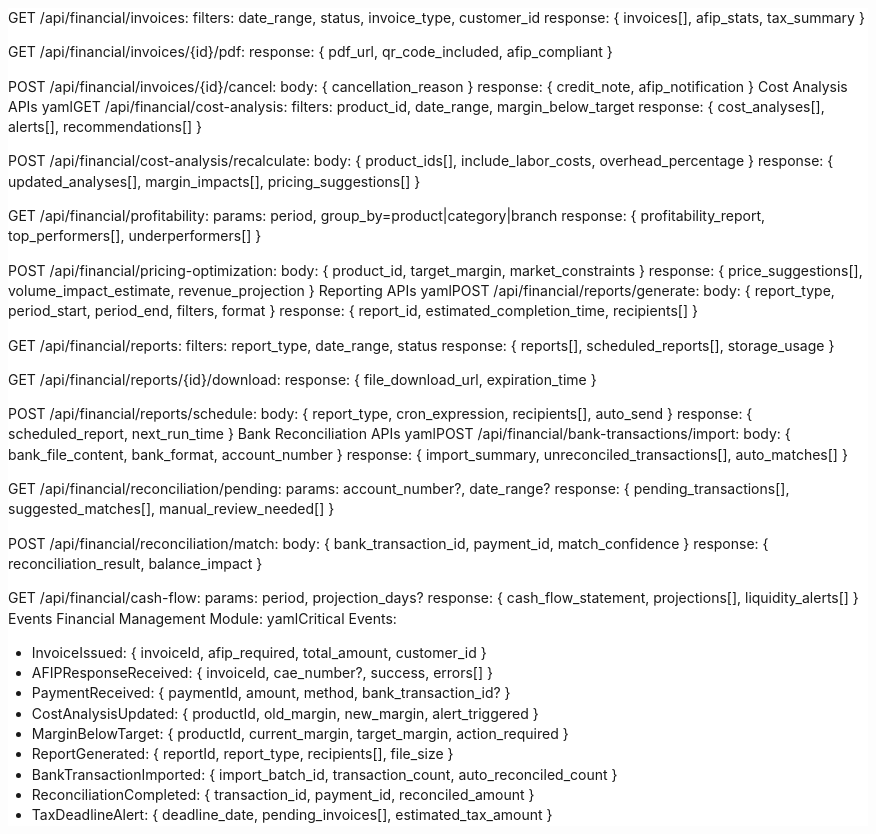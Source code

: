 GET /api/financial/invoices:
filters: date_range, status, invoice_type, customer_id
response: { invoices[], afip_stats, tax_summary }

GET /api/financial/invoices/{id}/pdf:
response: { pdf_url, qr_code_included, afip_compliant }

POST /api/financial/invoices/{id}/cancel:
body: { cancellation_reason }
response: { credit_note, afip_notification }
Cost Analysis APIs
yamlGET /api/financial/cost-analysis:
filters: product_id, date_range, margin_below_target
response: { cost_analyses[], alerts[], recommendations[] }

POST /api/financial/cost-analysis/recalculate:
body: { product_ids[], include_labor_costs, overhead_percentage }
response: { updated_analyses[], margin_impacts[], pricing_suggestions[] }

GET /api/financial/profitability:
params: period, group_by=product|category|branch
response: { profitability_report, top_performers[], underperformers[] }

POST /api/financial/pricing-optimization:
body: { product_id, target_margin, market_constraints }
response: { price_suggestions[], volume_impact_estimate, revenue_projection }
Reporting APIs
yamlPOST /api/financial/reports/generate:
body: { report_type, period_start, period_end, filters, format }
response: { report_id, estimated_completion_time, recipients[] }

GET /api/financial/reports:
filters: report_type, date_range, status
response: { reports[], scheduled_reports[], storage_usage }

GET /api/financial/reports/{id}/download:
response: { file_download_url, expiration_time }

POST /api/financial/reports/schedule:
body: { report_type, cron_expression, recipients[], auto_send }
response: { scheduled_report, next_run_time }
Bank Reconciliation APIs
yamlPOST /api/financial/bank-transactions/import:
body: { bank_file_content, bank_format, account_number }
response: { import_summary, unreconciled_transactions[], auto_matches[] }

GET /api/financial/reconciliation/pending:
params: account_number?, date_range?
response: { pending_transactions[], suggested_matches[], manual_review_needed[] }

POST /api/financial/reconciliation/match:
body: { bank_transaction_id, payment_id, match_confidence }
response: { reconciliation_result, balance_impact }

GET /api/financial/cash-flow:
params: period, projection_days?
response: { cash_flow_statement, projections[], liquidity_alerts[] }
Events Financial Management Module:
yamlCritical Events:
- InvoiceIssued: { invoiceId, afip_required, total_amount, customer_id }
- AFIPResponseReceived: { invoiceId, cae_number?, success, errors[] }
- PaymentReceived: { paymentId, amount, method, bank_transaction_id? }
- CostAnalysisUpdated: { productId, old_margin, new_margin, alert_triggered }
- MarginBelowTarget: { productId, current_margin, target_margin, action_required }
- ReportGenerated: { reportId, report_type, recipients[], file_size }
- BankTransactionImported: { import_batch_id, transaction_count, auto_reconciled_count }
- ReconciliationCompleted: { transaction_id, payment_id, reconciled_amount }
- TaxDeadlineAlert: { deadline_date, pending_invoices[], estimated_tax_amount }